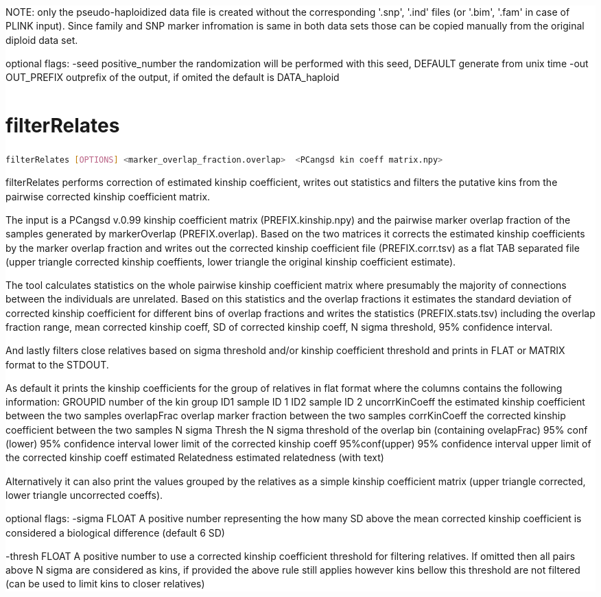 NOTE: only the pseudo-haploidized data file is created without the corresponding '.snp', '.ind' files (or '.bim', '.fam' in case of PLINK input). Since family and SNP marker infromation is same in both data sets those can be copied manually from the original diploid data set.

optional flags:
-seed positive_number   the randomization will be performed with this seed, DEFAULT generate from unix time
-out  OUT_PREFIX        outprefix of the output, if omited the default is DATA_haploid

# filterRelates
```sh
filterRelates [OPTIONS] <marker_overlap_fraction.overlap>  <PCangsd kin coeff matrix.npy>
```
filterRelates performs correction of estimated kinship coefficient, writes out statistics and filters the putative kins from the pairwise corrected kinship coefficient matrix.

The input is a PCangsd v.0.99 kinship coefficient matrix (PREFIX.kinship.npy) and the pairwise marker overlap fraction of the samples generated by markerOverlap (PREFIX.overlap). Based on the two matrices it corrects the estimated kinship coefficients by the marker overlap fraction and writes out the corrected kinship coefficient file (PREFIX.corr.tsv) as a flat TAB separated file (upper triangle corrected kinship coeffients, lower triangle the original kinship coefficient estimate).

The tool calculates statistics on the whole pairwise kinship coefficient matrix where presumably the majority of connections between the individuals are unrelated. Based on this statistics and the overlap fractions it estimates the standard deviation of corrected kinship coefficient for different bins of overlap fractions and writes the statistics (PREFIX.stats.tsv) including the overlap fraction range, mean corrected kinship coeff, SD of corrected kinship coeff, N sigma threshold, 95% confidence interval.

And lastly filters close relatives based on sigma threshold and/or kinship coefficient threshold and prints in FLAT or MATRIX format to the STDOUT.

As default it prints the kinship coefficients for the group of relatives in flat format where the columns contains the following information:
    GROUPID                  number of the kin group
    ID1                      sample ID 1
    ID2                      sample ID 2
    uncorrKinCoeff           the estimated kinship coefficient between the two samples
    overlapFrac              overlap marker fraction between the two samples
    corrKinCoeff             the corrected kinship coefficient between the two samples
    N sigma Thresh           the N sigma threshold of the overlap bin (containing ovelapFrac)
    95% conf (lower)         95% confidence interval lower limit of the corrected kinship coeff
    95%conf(upper)           95% confidence interval upper limit of the corrected kinship coeff
    estimated Relatedness    estimated relatedness (with text)

Alternatively it can also print the values grouped by the relatives as a simple kinship coefficient matrix (upper triangle corrected, lower triangle uncorrected coeffs).

optional flags:
-sigma FLOAT
    A positive number representing the how many SD above the mean corrected kinship coefficient is considered a biological difference (default 6 SD)

-thresh FLOAT
    A positive number to use a corrected kinship coefficient threshold for filtering relatives. If omitted then all pairs above N sigma are considered as kins, if provided the above rule still applies however kins bellow this threshold are not filtered (can be used to limit kins to closer relatives)
